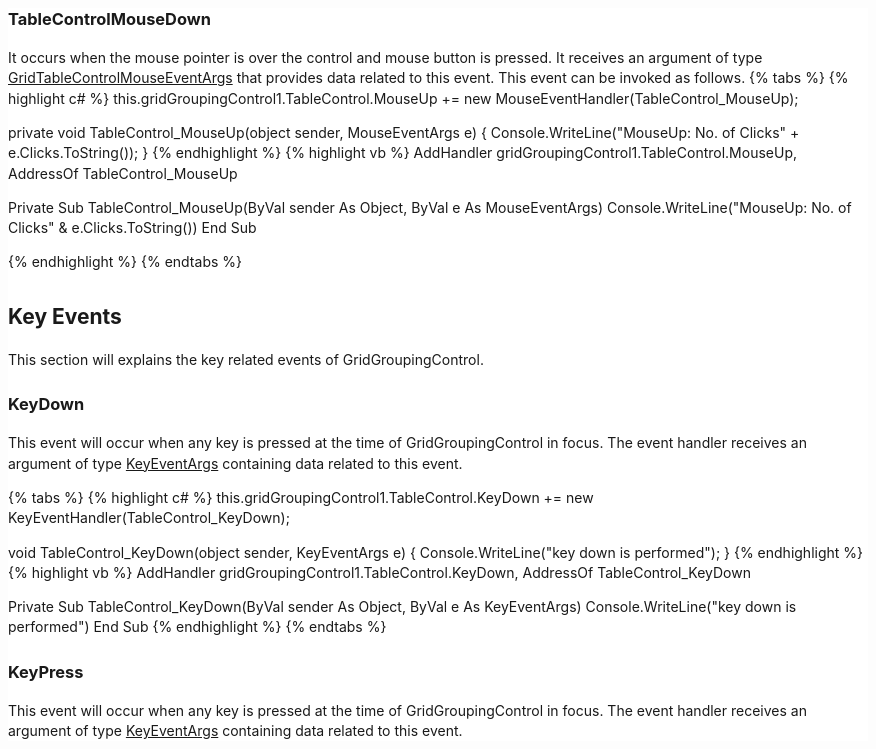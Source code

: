 ### TableControlMouseDown
It occurs when the mouse pointer is over the control and mouse button is pressed. It receives an argument of type [GridTableControlMouseEventArgs](https://help.syncfusion.com/cr/windowsforms/Syncfusion.Windows.Forms.Grid.Grouping.GridTableControlMouseEventArgs.html) that provides data related to this event. This event can be invoked as follows.
{% tabs %}
{% highlight c# %}
this.gridGroupingControl1.TableControl.MouseUp += new MouseEventHandler(TableControl_MouseUp);

private void TableControl_MouseUp(object sender, MouseEventArgs e)
{
    Console.WriteLine("MouseUp: No. of Clicks" + e.Clicks.ToString());
}
{% endhighlight %}
{% highlight vb %}
AddHandler gridGroupingControl1.TableControl.MouseUp, AddressOf TableControl_MouseUp

Private Sub TableControl_MouseUp(ByVal sender As Object, ByVal e As MouseEventArgs)
    Console.WriteLine("MouseUp: No. of Clicks" & e.Clicks.ToString())
End Sub

{% endhighlight %}
{% endtabs %}

## Key Events
This section will explains the key related events of GridGroupingControl.

### KeyDown 
This event will occur when any key is pressed at the time of GridGroupingControl in focus. The event handler receives an argument of type [KeyEventArgs](https://learn.microsoft.com/en-us/dotnet/api/system.windows.forms.keyeventargs?view=windowsdesktop-7.0&viewFallbackFrom=net-5.0) containing data related to this event. 

{% tabs %}
{% highlight c# %}
this.gridGroupingControl1.TableControl.KeyDown += new KeyEventHandler(TableControl_KeyDown);

void TableControl_KeyDown(object sender, KeyEventArgs e)
{
    Console.WriteLine("key down is performed");
}
{% endhighlight %}
{% highlight vb %}
AddHandler gridGroupingControl1.TableControl.KeyDown, AddressOf TableControl_KeyDown

Private Sub TableControl_KeyDown(ByVal sender As Object, ByVal e As KeyEventArgs)
    Console.WriteLine("key down is performed")
End Sub
{% endhighlight %}
{% endtabs %}

### KeyPress
This event will occur when any key is pressed at the time of GridGroupingControl in focus. The event handler receives an argument of type [KeyEventArgs](https://learn.microsoft.com/en-us/dotnet/api/system.windows.forms.keyeventargs?view=windowsdesktop-7.0&viewFallbackFrom=net-5.0) containing data related to this event. 

